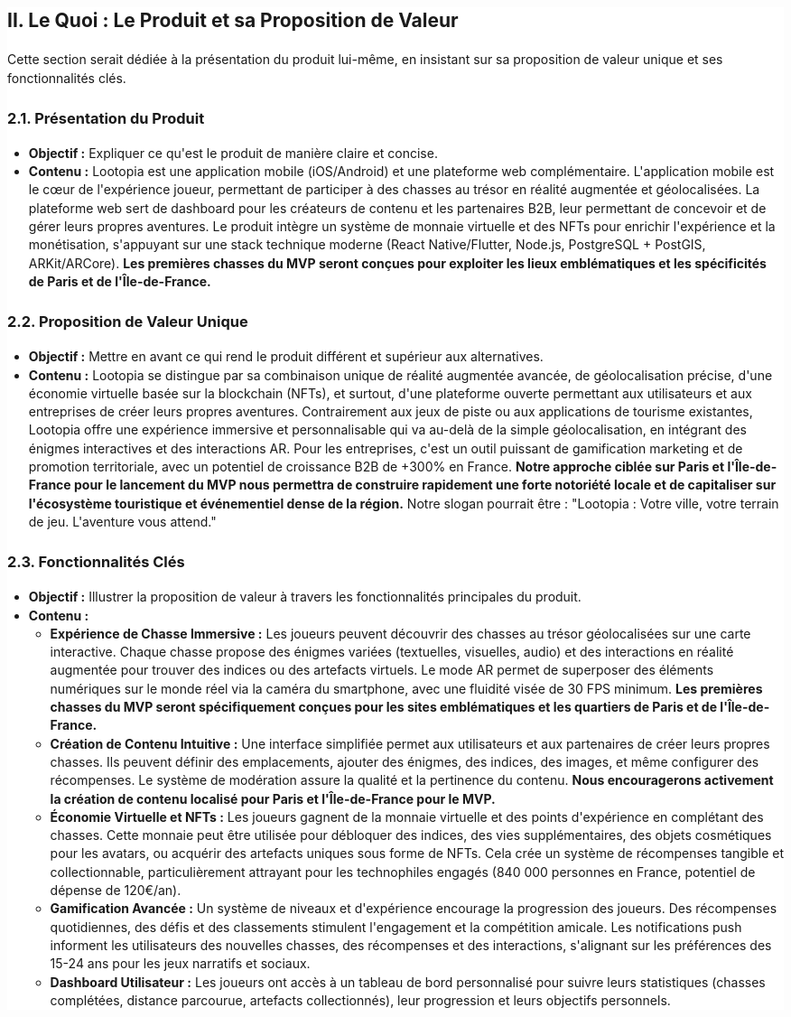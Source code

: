 ## II. Le Quoi : Le Produit et sa Proposition de Valeur

Cette section serait dédiée à la présentation du produit lui-même, en insistant sur sa proposition de valeur unique et ses fonctionnalités clés.

### 2.1. Présentation du Produit

- **Objectif :** Expliquer ce qu'est le produit de manière claire et concise.
- **Contenu :** Lootopia est une application mobile (iOS/Android) et une plateforme web complémentaire. L'application mobile est le cœur de l'expérience joueur, permettant de participer à des chasses au trésor en réalité augmentée et géolocalisées. La plateforme web sert de dashboard pour les créateurs de contenu et les partenaires B2B, leur permettant de concevoir et de gérer leurs propres aventures. Le produit intègre un système de monnaie virtuelle et des NFTs pour enrichir l'expérience et la monétisation, s'appuyant sur une stack technique moderne (React Native/Flutter, Node.js, PostgreSQL + PostGIS, ARKit/ARCore). **Les premières chasses du MVP seront conçues pour exploiter les lieux emblématiques et les spécificités de Paris et de l'Île-de-France.**

### 2.2. Proposition de Valeur Unique

- **Objectif :** Mettre en avant ce qui rend le produit différent et supérieur aux alternatives.
- **Contenu :** Lootopia se distingue par sa combinaison unique de réalité augmentée avancée, de géolocalisation précise, d'une économie virtuelle basée sur la blockchain (NFTs), et surtout, d'une plateforme ouverte permettant aux utilisateurs et aux entreprises de créer leurs propres aventures. Contrairement aux jeux de piste ou aux applications de tourisme existantes, Lootopia offre une expérience immersive et personnalisable qui va au-delà de la simple géolocalisation, en intégrant des énigmes interactives et des interactions AR. Pour les entreprises, c'est un outil puissant de gamification marketing et de promotion territoriale, avec un potentiel de croissance B2B de +300% en France. **Notre approche ciblée sur Paris et l'Île-de-France pour le lancement du MVP nous permettra de construire rapidement une forte notoriété locale et de capitaliser sur l'écosystème touristique et événementiel dense de la région.** Notre slogan pourrait être : "Lootopia : Votre ville, votre terrain de jeu. L'aventure vous attend."

### 2.3. Fonctionnalités Clés

- **Objectif :** Illustrer la proposition de valeur à travers les fonctionnalités principales du produit.
- **Contenu :**
  - **Expérience de Chasse Immersive :** Les joueurs peuvent découvrir des chasses au trésor géolocalisées sur une carte interactive. Chaque chasse propose des énigmes variées (textuelles, visuelles, audio) et des interactions en réalité augmentée pour trouver des indices ou des artefacts virtuels. Le mode AR permet de superposer des éléments numériques sur le monde réel via la caméra du smartphone, avec une fluidité visée de 30 FPS minimum. **Les premières chasses du MVP seront spécifiquement conçues pour les sites emblématiques et les quartiers de Paris et de l'Île-de-France.**
  - **Création de Contenu Intuitive :** Une interface simplifiée permet aux utilisateurs et aux partenaires de créer leurs propres chasses. Ils peuvent définir des emplacements, ajouter des énigmes, des indices, des images, et même configurer des récompenses. Le système de modération assure la qualité et la pertinence du contenu. **Nous encouragerons activement la création de contenu localisé pour Paris et l'Île-de-France pour le MVP.**
  - **Économie Virtuelle et NFTs :** Les joueurs gagnent de la monnaie virtuelle et des points d'expérience en complétant des chasses. Cette monnaie peut être utilisée pour débloquer des indices, des vies supplémentaires, des objets cosmétiques pour les avatars, ou acquérir des artefacts uniques sous forme de NFTs. Cela crée un système de récompenses tangible et collectionnable, particulièrement attrayant pour les technophiles engagés (840 000 personnes en France, potentiel de dépense de 120€/an).
  - **Gamification Avancée :** Un système de niveaux et d'expérience encourage la progression des joueurs. Des récompenses quotidiennes, des défis et des classements stimulent l'engagement et la compétition amicale. Les notifications push informent les utilisateurs des nouvelles chasses, des récompenses et des interactions, s'alignant sur les préférences des 15-24 ans pour les jeux narratifs et sociaux.
  - **Dashboard Utilisateur :** Les joueurs ont accès à un tableau de bord personnalisé pour suivre leurs statistiques (chasses complétées, distance parcourue, artefacts collectionnés), leur progression et leurs objectifs personnels.
